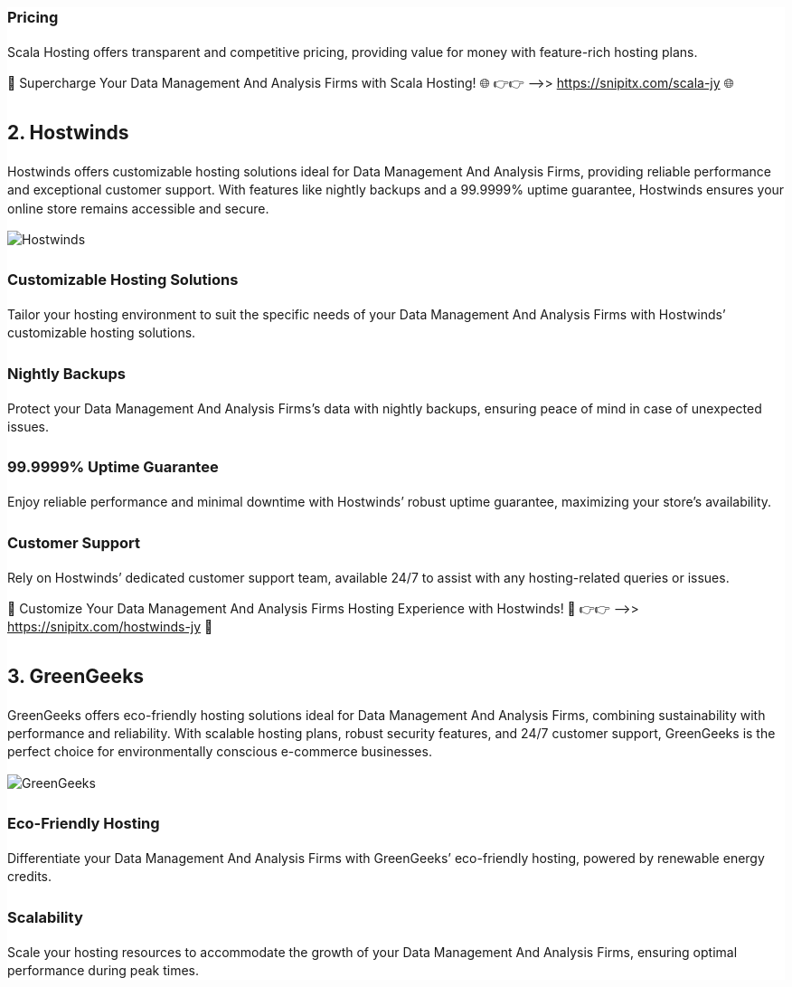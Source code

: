 ### Pricing
Scala Hosting offers transparent and competitive pricing, providing value for money with feature-rich hosting plans.

🚀 Supercharge Your Data Management And Analysis Firms with Scala Hosting! 🌐
👉👉 -->> https://snipitx.com/scala-jy 🌐

## 2. Hostwinds

Hostwinds offers customizable hosting solutions ideal for Data Management And Analysis Firms, providing reliable performance and exceptional customer support. With features like nightly backups and a 99.9999% uptime guarantee, Hostwinds ensures your online store remains accessible and secure.

![Hostwinds](https://i.imgur.com/53aSNXx.jpeg "Hostwinds Hosting")

### Customizable Hosting Solutions
Tailor your hosting environment to suit the specific needs of your Data Management And Analysis Firms with Hostwinds’ customizable hosting solutions.

### Nightly Backups
Protect your Data Management And Analysis Firms’s data with nightly backups, ensuring peace of mind in case of unexpected issues.

### 99.9999% Uptime Guarantee
Enjoy reliable performance and minimal downtime with Hostwinds’ robust uptime guarantee, maximizing your store’s availability.

### Customer Support
Rely on Hostwinds’ dedicated customer support team, available 24/7 to assist with any hosting-related queries or issues.

🌟 Customize Your Data Management And Analysis Firms Hosting Experience with Hostwinds! 🚀
👉👉 -->> https://snipitx.com/hostwinds-jy 🚀


## 3. GreenGeeks

GreenGeeks offers eco-friendly hosting solutions ideal for Data Management And Analysis Firms, combining sustainability with performance and reliability. With scalable hosting plans, robust security features, and 24/7 customer support, GreenGeeks is the perfect choice for environmentally conscious e-commerce businesses.

![GreenGeeks](https://i.imgur.com/eEwuntu.jpg "GreenGeeks Hosting")

### Eco-Friendly Hosting
Differentiate your Data Management And Analysis Firms with GreenGeeks’ eco-friendly hosting, powered by renewable energy credits.

### Scalability
Scale your hosting resources to accommodate the growth of your Data Management And Analysis Firms, ensuring optimal performance during peak times.
